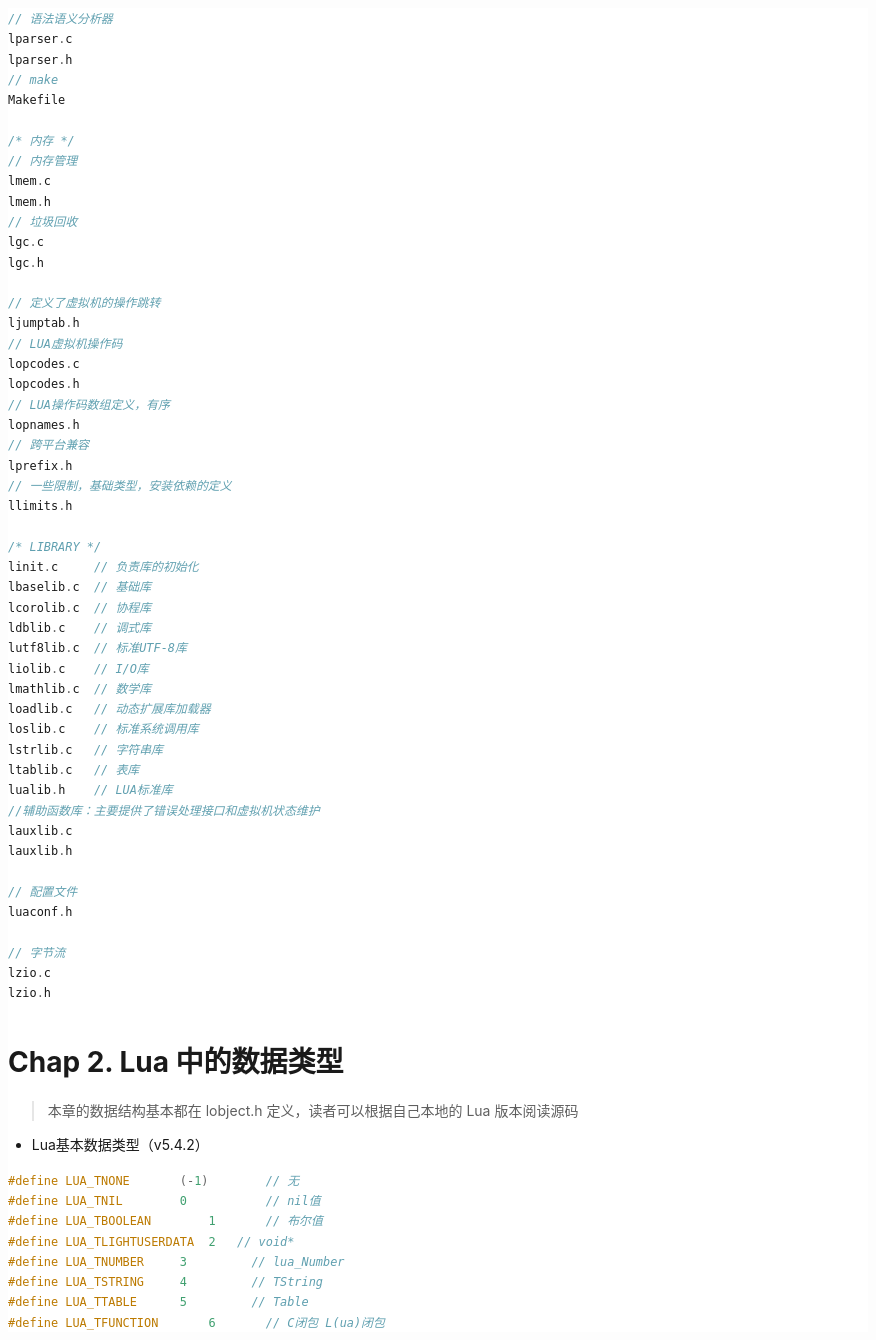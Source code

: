 ``` c
// 语法语义分析器
lparser.c
lparser.h
// make
Makefile 

/* 内存 */
// 内存管理
lmem.c
lmem.h
// 垃圾回收
lgc.c
lgc.h

// 定义了虚拟机的操作跳转
ljumptab.h 
// LUA虚拟机操作码
lopcodes.c
lopcodes.h
// LUA操作码数组定义，有序
lopnames.h 
// 跨平台兼容
lprefix.h
// 一些限制，基础类型，安装依赖的定义
llimits.h

/* LIBRARY */
linit.c     // 负责库的初始化
lbaselib.c  // 基础库
lcorolib.c  // 协程库
ldblib.c    // 调式库
lutf8lib.c  // 标准UTF-8库
liolib.c    // I/O库
lmathlib.c  // 数学库
loadlib.c   // 动态扩展库加载器
loslib.c    // 标准系统调用库
lstrlib.c   // 字符串库
ltablib.c   // 表库
lualib.h    // LUA标准库
//辅助函数库：主要提供了错误处理接口和虚拟机状态维护
lauxlib.c
lauxlib.h

// 配置文件
luaconf.h

// 字节流
lzio.c
lzio.h
```
# Chap 2. Lua 中的数据类型
> 本章的数据结构基本都在 lobject.h 定义，读者可以根据自己本地的 Lua 版本阅读源码  
- Lua基本数据类型（v5.4.2）  
``` c
#define LUA_TNONE		(-1)        // 无
#define LUA_TNIL		0           // nil值
#define LUA_TBOOLEAN		1       // 布尔值
#define LUA_TLIGHTUSERDATA	2   // void*
#define LUA_TNUMBER		3         // lua_Number
#define LUA_TSTRING		4         // TString
#define LUA_TTABLE		5         // Table
#define LUA_TFUNCTION		6       // C闭包 L(ua)闭包
```